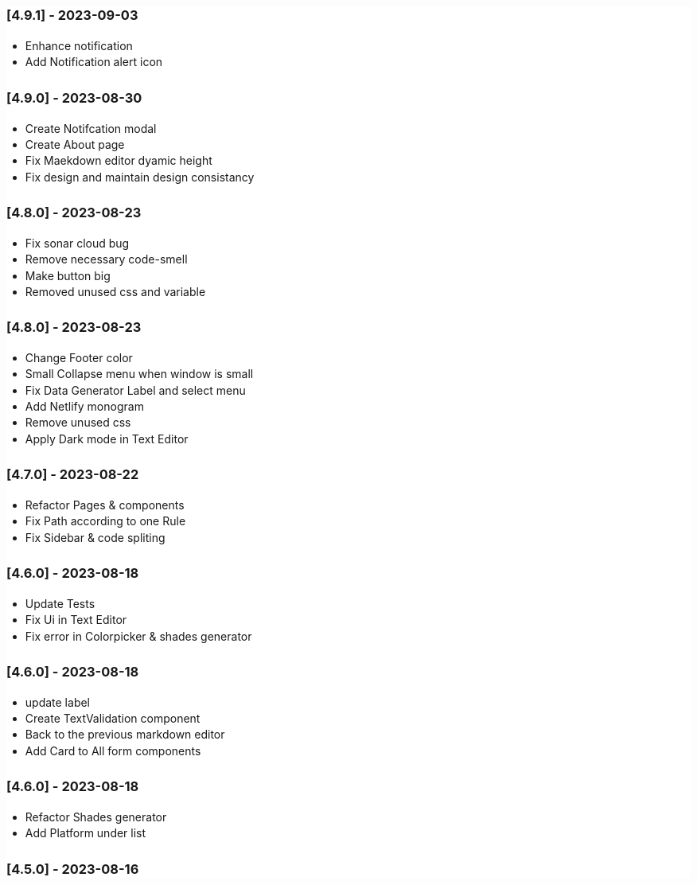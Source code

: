 ### [4.9.1] - 2023-09-03

-   Enhance notification
-   Add Notification alert icon

### [4.9.0] - 2023-08-30

-   Create Notifcation modal
-   Create About page
-   Fix Maekdown editor dyamic height
-   Fix design and maintain design consistancy

### [4.8.0] - 2023-08-23

-   Fix sonar cloud bug
-   Remove necessary code-smell
-   Make button big
-   Removed unused css and variable

### [4.8.0] - 2023-08-23

-   Change Footer color
-   Small Collapse menu when window is small
-   Fix Data Generator Label and select menu
-   Add Netlify monogram
-   Remove unused css
-   Apply Dark mode in Text Editor

### [4.7.0] - 2023-08-22

-   Refactor Pages & components
-   Fix Path according to one Rule
-   Fix Sidebar & code spliting

### [4.6.0] - 2023-08-18

-   Update Tests
-   Fix Ui in Text Editor
-   Fix error in Colorpicker & shades generator

### [4.6.0] - 2023-08-18

-   update label
-   Create TextValidation component
-   Back to the previous markdown editor
-   Add Card to All form components

### [4.6.0] - 2023-08-18

-   Refactor Shades generator
-   Add Platform under list

### [4.5.0] - 2023-08-16
